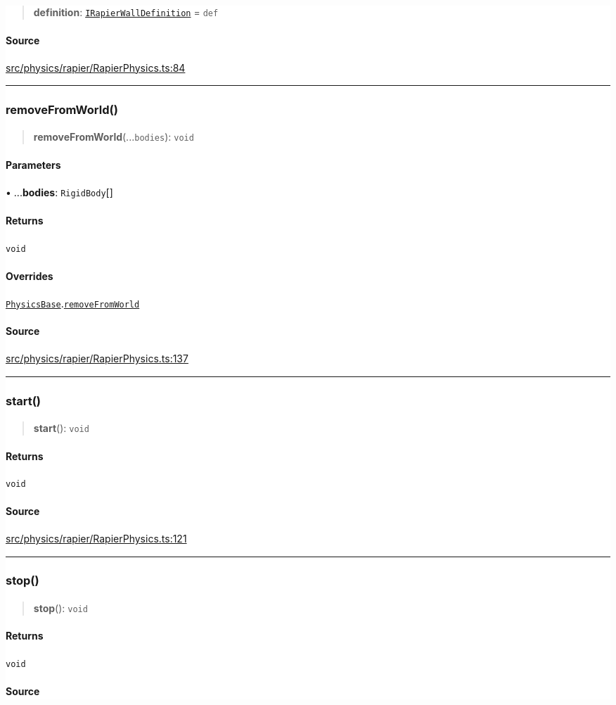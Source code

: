 > **definition**: [`IRapierWallDefinition`](/api/interfaces/irapierwalldefinition/) = `def`

#### Source

[src/physics/rapier/RapierPhysics.ts:84](https://github.com/relishinc/dill-pixel/blob/c79d8e8552aaa0f13a29535c819ae67d025b4669/src/physics/rapier/RapierPhysics.ts#L84)

***

### removeFromWorld()

> **removeFromWorld**(...`bodies`): `void`

#### Parameters

• ...**bodies**: `RigidBody`[]

#### Returns

`void`

#### Overrides

[`PhysicsBase`](/api/classes/physicsbase/).[`removeFromWorld`](/api/classes/physicsbase/#removefromworld)

#### Source

[src/physics/rapier/RapierPhysics.ts:137](https://github.com/relishinc/dill-pixel/blob/c79d8e8552aaa0f13a29535c819ae67d025b4669/src/physics/rapier/RapierPhysics.ts#L137)

***

### start()

> **start**(): `void`

#### Returns

`void`

#### Source

[src/physics/rapier/RapierPhysics.ts:121](https://github.com/relishinc/dill-pixel/blob/c79d8e8552aaa0f13a29535c819ae67d025b4669/src/physics/rapier/RapierPhysics.ts#L121)

***

### stop()

> **stop**(): `void`

#### Returns

`void`

#### Source
